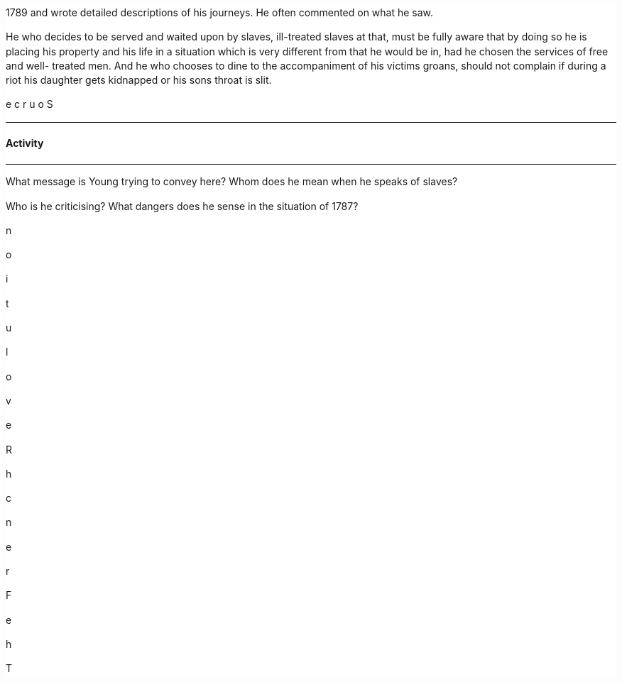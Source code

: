 1789 and wrote detailed descriptions of his journeys. He often commented on what he
saw.

He who decides to be served and waited upon by slaves, ill-treated slaves at that, must
be fully aware that by doing so he is placing his property and his life in a situation which is
very different from that he would be in, had he chosen the services of free and well-
treated men. And he who chooses to dine to the accompaniment of his victims groans,
should not complain if during a riot his daughter gets kidnapped or his sons throat is slit.

e
c
r
u
o
S

---
#### Activity

---

What message is Young trying to convey here? Whom does he mean when he speaks of slaves?

Who is he criticising? What dangers does he sense in the situation of 1787?

n

o

i

t

u

l

o

v

e

R

h

c

n

e

r

F

e

h

T
